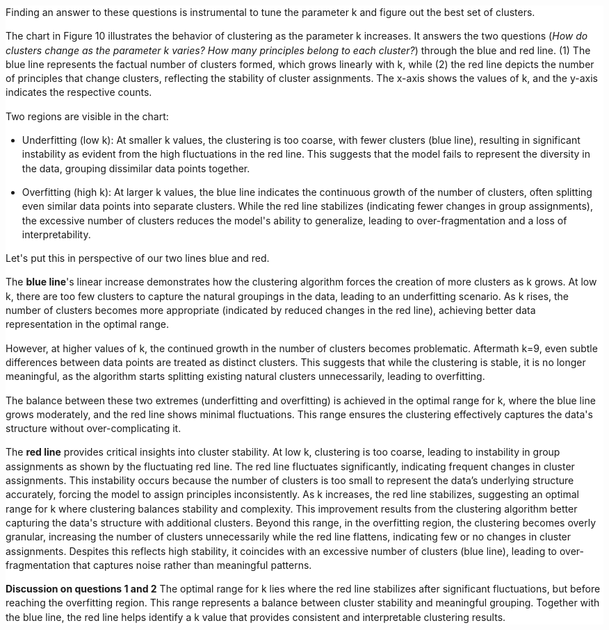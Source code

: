 Finding an answer to these questions is instrumental to tune the parameter k and figure out the best set of clusters.

The chart in Figure 10 illustrates the behavior of clustering as the parameter k increases. It answers the two questions (*How do clusters change as the parameter k varies? How many principles belong to each cluster?*) through the blue and red line. (1) The blue line represents the factual number of clusters formed, which grows linearly with k, while (2) the red line depicts the number of principles that change clusters, reflecting the stability of cluster assignments. The x-axis shows the values of k, and the y-axis indicates the respective counts.

Two regions are visible in the chart:
- Underfitting (low k): At smaller k values, the clustering is too coarse, with fewer clusters (blue line), resulting in significant instability as evident from the high fluctuations in the red line. This suggests that the model fails to represent the diversity in the data, grouping dissimilar data points together.

- Overfitting (high k): At larger k values, the blue line indicates the continuous growth of the number of clusters, often splitting even similar data points into separate clusters. While the red line stabilizes (indicating fewer changes in group assignments), the excessive number of clusters reduces the model's ability to generalize, leading to over-fragmentation and a loss of interpretability.

Let's put this in perspective of our two lines blue and red.

The **blue line**'s linear increase demonstrates how the clustering algorithm forces the creation of more clusters as k grows. At low k, there are too few clusters to capture the natural groupings in the data, leading to an underfitting scenario. As k rises, the number of clusters becomes more appropriate (indicated by reduced changes in the red line), achieving better data representation in the optimal range.

However, at higher values of k, the continued growth in the number of clusters becomes problematic. Aftermath k=9, even subtle differences between data points are treated as distinct clusters. This suggests that while the clustering is stable, it is no longer meaningful, as the algorithm starts splitting existing natural clusters unnecessarily, leading to overfitting.

The balance between these two extremes (underfitting and overfitting) is achieved in the optimal range for k, where the blue line grows moderately, and the red line shows minimal fluctuations. This range ensures the clustering effectively captures the data's structure without over-complicating it.

The **red line** provides critical insights into cluster stability. At low k, clustering is too coarse, leading to instability in group assignments as shown by the fluctuating red line. The red line fluctuates significantly, indicating frequent changes in cluster assignments. This instability occurs because the number of clusters is too small to represent the data’s underlying structure accurately, forcing the model to assign principles inconsistently. As k increases, the red line stabilizes, suggesting an optimal range for k where clustering balances stability and complexity. This improvement results from the clustering algorithm better capturing the data's structure with additional clusters. Beyond this range, in the overfitting region, the clustering becomes overly granular, increasing the number of clusters unnecessarily while the red line flattens, indicating few or no changes in cluster assignments. Despites this reflects high stability, it coincides with an excessive number of clusters (blue line), leading to over-fragmentation that captures noise rather than meaningful patterns.

**Discussion on questions 1 and 2**
The optimal range for k lies where the red line stabilizes after significant fluctuations, but before reaching the overfitting region. This range represents a balance between cluster stability and meaningful grouping. Together with the blue line, the red line helps identify a k value that provides consistent and interpretable clustering results.
